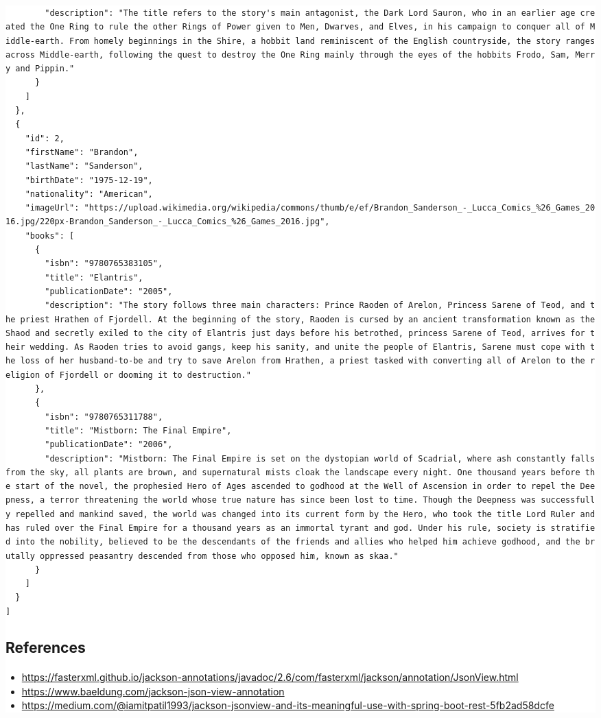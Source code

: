 ```
        "description": "The title refers to the story's main antagonist, the Dark Lord Sauron, who in an earlier age created the One Ring to rule the other Rings of Power given to Men, Dwarves, and Elves, in his campaign to conquer all of Middle-earth. From homely beginnings in the Shire, a hobbit land reminiscent of the English countryside, the story ranges across Middle-earth, following the quest to destroy the One Ring mainly through the eyes of the hobbits Frodo, Sam, Merry and Pippin."
      }
    ]
  },
  {
    "id": 2,
    "firstName": "Brandon",
    "lastName": "Sanderson",
    "birthDate": "1975-12-19",
    "nationality": "American",
    "imageUrl": "https://upload.wikimedia.org/wikipedia/commons/thumb/e/ef/Brandon_Sanderson_-_Lucca_Comics_%26_Games_2016.jpg/220px-Brandon_Sanderson_-_Lucca_Comics_%26_Games_2016.jpg",
    "books": [
      {
        "isbn": "9780765383105",
        "title": "Elantris",
        "publicationDate": "2005",
        "description": "The story follows three main characters: Prince Raoden of Arelon, Princess Sarene of Teod, and the priest Hrathen of Fjordell. At the beginning of the story, Raoden is cursed by an ancient transformation known as the Shaod and secretly exiled to the city of Elantris just days before his betrothed, princess Sarene of Teod, arrives for their wedding. As Raoden tries to avoid gangs, keep his sanity, and unite the people of Elantris, Sarene must cope with the loss of her husband-to-be and try to save Arelon from Hrathen, a priest tasked with converting all of Arelon to the religion of Fjordell or dooming it to destruction."
      },
      {
        "isbn": "9780765311788",
        "title": "Mistborn: The Final Empire",
        "publicationDate": "2006",
        "description": "Mistborn: The Final Empire is set on the dystopian world of Scadrial, where ash constantly falls from the sky, all plants are brown, and supernatural mists cloak the landscape every night. One thousand years before the start of the novel, the prophesied Hero of Ages ascended to godhood at the Well of Ascension in order to repel the Deepness, a terror threatening the world whose true nature has since been lost to time. Though the Deepness was successfully repelled and mankind saved, the world was changed into its current form by the Hero, who took the title Lord Ruler and has ruled over the Final Empire for a thousand years as an immortal tyrant and god. Under his rule, society is stratified into the nobility, believed to be the descendants of the friends and allies who helped him achieve godhood, and the brutally oppressed peasantry descended from those who opposed him, known as skaa."
      }
    ]
  }
]
```

## References

* https://fasterxml.github.io/jackson-annotations/javadoc/2.6/com/fasterxml/jackson/annotation/JsonView.html
* https://www.baeldung.com/jackson-json-view-annotation
* https://medium.com/@iamitpatil1993/jackson-jsonview-and-its-meaningful-use-with-spring-boot-rest-5fb2ad58dcfe
